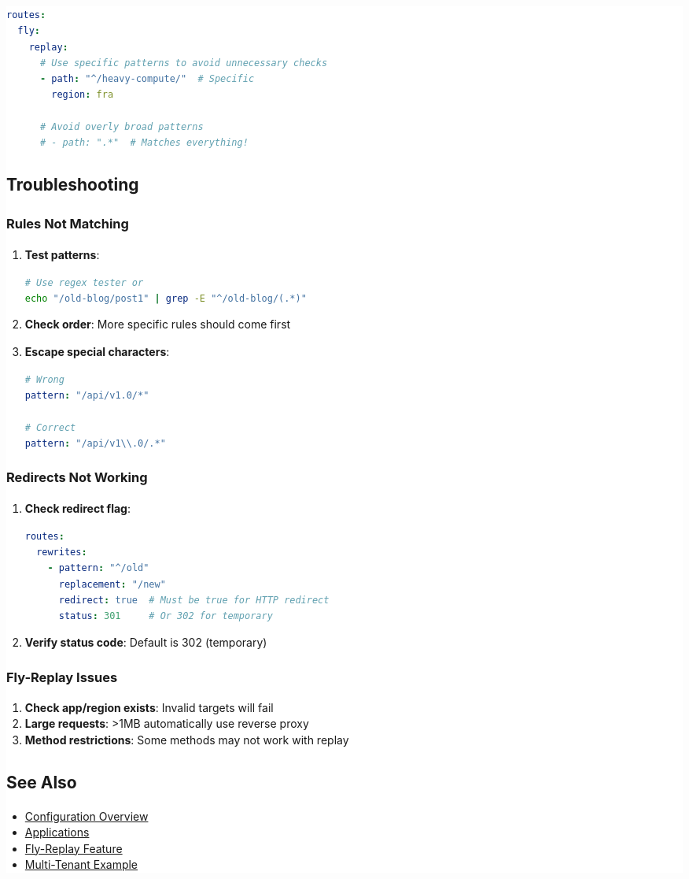 ```yaml
routes:
  fly:
    replay:
      # Use specific patterns to avoid unnecessary checks
      - path: "^/heavy-compute/"  # Specific
        region: fra

      # Avoid overly broad patterns
      # - path: ".*"  # Matches everything!
```

## Troubleshooting

### Rules Not Matching

1. **Test patterns**:
   ```bash
   # Use regex tester or
   echo "/old-blog/post1" | grep -E "^/old-blog/(.*)"
   ```

2. **Check order**: More specific rules should come first

3. **Escape special characters**:
   ```yaml
   # Wrong
   pattern: "/api/v1.0/*"
   
   # Correct  
   pattern: "/api/v1\\.0/.*"
   ```

### Redirects Not Working

1. **Check redirect flag**:
   ```yaml
   routes:
     rewrites:
       - pattern: "^/old"
         replacement: "/new"
         redirect: true  # Must be true for HTTP redirect
         status: 301     # Or 302 for temporary
   ```

2. **Verify status code**: Default is 302 (temporary)

### Fly-Replay Issues

1. **Check app/region exists**: Invalid targets will fail
2. **Large requests**: >1MB automatically use reverse proxy
3. **Method restrictions**: Some methods may not work with replay

## See Also

- [Configuration Overview](index.md)
- [Applications](applications.md)
- [Fly-Replay Feature](../features/fly-replay.md)
- [Multi-Tenant Example](../examples/multi-tenant.md)